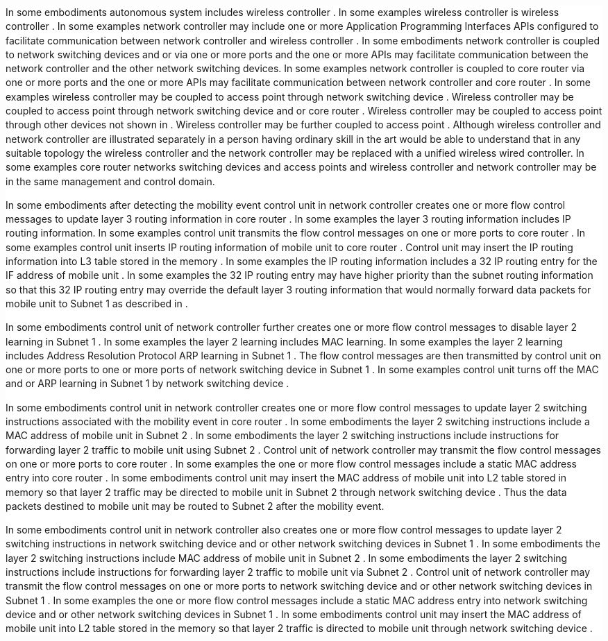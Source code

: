 In some embodiments autonomous system includes wireless controller . In some examples wireless controller is wireless controller . In some examples network controller may include one or more Application Programming Interfaces APIs configured to facilitate communication between network controller and wireless controller . In some embodiments network controller is coupled to network switching devices and or via one or more ports and the one or more APIs may facilitate communication between the network controller and the other network switching devices. In some examples network controller is coupled to core router via one or more ports and the one or more APIs may facilitate communication between network controller and core router . In some examples wireless controller may be coupled to access point through network switching device . Wireless controller may be coupled to access point through network switching device and or core router . Wireless controller may be coupled to access point through other devices not shown in . Wireless controller may be further coupled to access point . Although wireless controller and network controller are illustrated separately in a person having ordinary skill in the art would be able to understand that in any suitable topology the wireless controller and the network controller may be replaced with a unified wireless wired controller. In some examples core router networks switching devices and access points and wireless controller and network controller may be in the same management and control domain.

In some embodiments after detecting the mobility event control unit in network controller creates one or more flow control messages to update layer 3 routing information in core router . In some examples the layer 3 routing information includes IP routing information. In some examples control unit transmits the flow control messages on one or more ports to core router . In some examples control unit inserts IP routing information of mobile unit to core router . Control unit may insert the IP routing information into L3 table stored in the memory . In some examples the IP routing information includes a 32 IP routing entry for the IF address of mobile unit . In some examples the 32 IP routing entry may have higher priority than the subnet routing information so that this 32 IP routing entry may override the default layer 3 routing information that would normally forward data packets for mobile unit to Subnet 1 as described in .

In some embodiments control unit of network controller further creates one or more flow control messages to disable layer 2 learning in Subnet 1 . In some examples the layer 2 learning includes MAC learning. In some examples the layer 2 learning includes Address Resolution Protocol ARP learning in Subnet 1 . The flow control messages are then transmitted by control unit on one or more ports to one or more ports of network switching device in Subnet 1 . In some examples control unit turns off the MAC and or ARP learning in Subnet 1 by network switching device .

In some embodiments control unit in network controller creates one or more flow control messages to update layer 2 switching instructions associated with the mobility event in core router . In some embodiments the layer 2 switching instructions include a MAC address of mobile unit in Subnet 2 . In some embodiments the layer 2 switching instructions include instructions for forwarding layer 2 traffic to mobile unit using Subnet 2 . Control unit of network controller may transmit the flow control messages on one or more ports to core router . In some examples the one or more flow control messages include a static MAC address entry into core router . In some embodiments control unit may insert the MAC address of mobile unit into L2 table stored in memory so that layer 2 traffic may be directed to mobile unit in Subnet 2 through network switching device . Thus the data packets destined to mobile unit may be routed to Subnet 2 after the mobility event.

In some embodiments control unit in network controller also creates one or more flow control messages to update layer 2 switching instructions in network switching device and or other network switching devices in Subnet 1 . In some embodiments the layer 2 switching instructions include MAC address of mobile unit in Subnet 2 . In some embodiments the layer 2 switching instructions include instructions for forwarding layer 2 traffic to mobile unit via Subnet 2 . Control unit of network controller may transmit the flow control messages on one or more ports to network switching device and or other network switching devices in Subnet 1 . In some examples the one or more flow control messages include a static MAC address entry into network switching device and or other network switching devices in Subnet 1 . In some embodiments control unit may insert the MAC address of mobile unit into L2 table stored in the memory so that layer 2 traffic is directed to mobile unit through network switching device .
